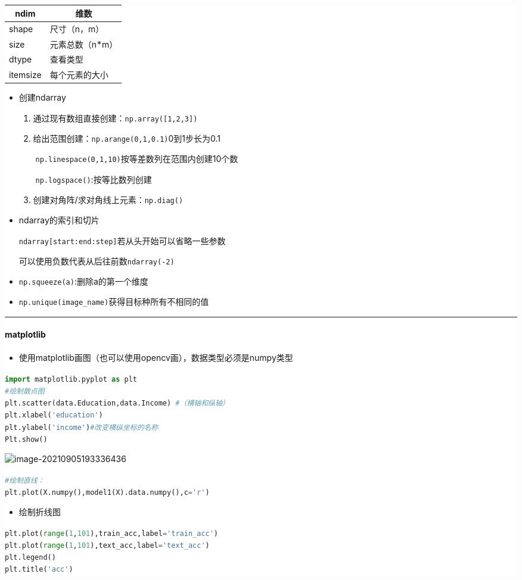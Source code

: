   | ndim     | 维数            |
  | -------- | --------------- |
  | shape    | 尺寸（n，m）    |
  | size     | 元素总数（n*m） |
  | dtype    | 查看类型        |
  | itemsize | 每个元素的大小  |

- 创建ndarray

  1. 通过现有数组直接创建：`np.array([1,2,3])` 

  2. 给出范围创建：`np.arange(0,1,0.1)`0到1步长为0.1

     ​					   	`np.linespace(0,1,10)`按等差数列在范围内创建10个数

     ​					 	  `np.logspace()`:按等比数列创建

  3. 创建对角阵/求对角线上元素：`np.diag()`

- ndarray的索引和切片

  `ndarray[start:end:step]`若从头开始可以省略一些参数

  可以使用负数代表从后往前数`ndarray(-2)`

- `np.squeeze(a)`:删除a的第一个维度

- `np.unique(image_name)`获得目标种所有不相同的值



---



#### matplotlib

- 使用matplotlib画图（也可以使用opencv画），数据类型必须是numpy类型

```python
import matplotlib.pyplot as plt
#绘制散点图
plt.scatter(data.Education,data.Income) #（横轴和纵轴）
plt.xlabel('education')     
plt.ylabel('income')#改变横纵坐标的名称
Plt.show()
```

![image-20210905193336436](C:\Users\tao'ge\AppData\Roaming\Typora\typora-user-images\image-20210905193336436.png)

```python
#绘制直线：
plt.plot(X.numpy(),model1(X).data.numpy(),c='r')
```

- 绘制折线图

```python
plt.plot(range(1,101),train_acc,label='train_acc')
plt.plot(range(1,101),text_acc,label='text_acc')
plt.legend()
plt.title('acc')
```

